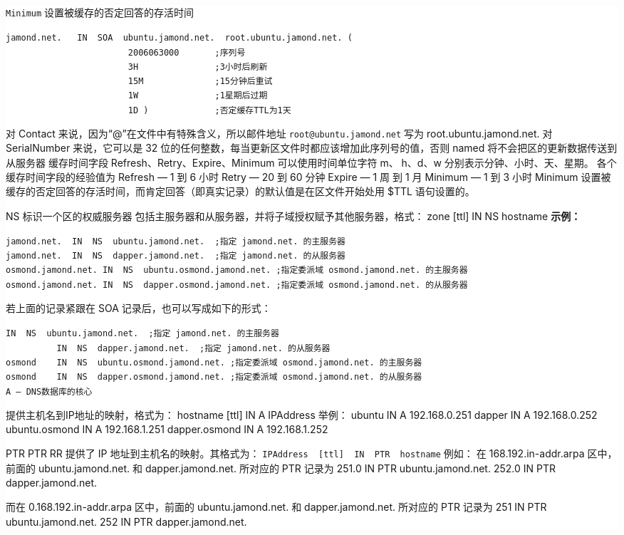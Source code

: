 `Minimum`
设置被缓存的否定回答的存活时间
```
jamond.net.   IN  SOA  ubuntu.jamond.net.  root.ubuntu.jamond.net. (
                        2006063000       ;序列号
                        3H               ;3小时后刷新
                        15M              ;15分钟后重试
                        1W               ;1星期后过期
                        1D )             ;否定缓存TTL为1天
```
对 Contact 来说，因为“@”在文件中有特殊含义，所以邮件地址 `root@ubuntu.jamond.net` 写为 root.ubuntu.jamond.net.
对 SerialNumber 来说，它可以是 32 位的任何整数，每当更新区文件时都应该增加此序列号的值，否则 named 将不会把区的更新数据传送到从服务器
缓存时间字段 Refresh、Retry、Expire、Minimum 可以使用时间单位字符 m、 h、d、w 分别表示分钟、小时、天、星期。
各个缓存时间字段的经验值为
Refresh — 1 到 6 小时
Retry — 20 到 60 分钟
Expire — 1 周 到 1 月
Minimum — 1 到 3 小时
Minimum 设置被缓存的否定回答的存活时间，而肯定回答（即真实记录）的默认值是在区文件开始处用 $TTL 语句设置的。

NS 标识一个区的权威服务器
包括主服务器和从服务器，并将子域授权赋予其他服务器，格式：
zone  [ttl]  IN  NS  hostname
**示例：**
```
jamond.net.  IN  NS  ubuntu.jamond.net.  ;指定 jamond.net. 的主服务器
jamond.net.  IN  NS  dapper.jamond.net.  ;指定 jamond.net. 的从服务器
osmond.jamond.net. IN  NS  ubuntu.osmond.jamond.net. ;指定委派域 osmond.jamond.net. 的主服务器
osmond.jamond.net. IN  NS  dapper.osmond.jamond.net. ;指定委派域 osmond.jamond.net. 的从服务器
```
若上面的记录紧跟在 SOA 记录后，也可以写成如下的形式：
```
IN  NS  ubuntu.jamond.net.  ;指定 jamond.net. 的主服务器
          IN  NS  dapper.jamond.net.  ;指定 jamond.net. 的从服务器
osmond    IN  NS  ubuntu.osmond.jamond.net. ;指定委派域 osmond.jamond.net. 的主服务器
osmond    IN  NS  dapper.osmond.jamond.net. ;指定委派域 osmond.jamond.net. 的从服务器
A — DNS数据库的核心
```
提供主机名到IP地址的映射，格式为：
hostname [ttl] IN A  IPAddress
举例：
ubuntu          IN    A      192.168.0.251
dapper          IN    A      192.168.0.252
ubuntu.osmond   IN    A      192.168.1.251
dapper.osmond   IN    A      192.168.1.252

PTR
PTR RR 提供了 IP 地址到主机名的映射。其格式为：
`IPAddress  [ttl]  IN  PTR  hostname`
例如： 在 168.192.in-addr.arpa 区中，前面的 ubuntu.jamond.net. 和 dapper.jamond.net. 所对应的 PTR 记录为
251.0          IN    PTR      ubuntu.jamond.net.
252.0          IN    PTR      dapper.jamond.net.

而在 0.168.192.in-addr.arpa 区中，前面的 ubuntu.jamond.net. 和 dapper.jamond.net. 所对应的 PTR 记录为
251          IN    PTR      ubuntu.jamond.net.
252          IN    PTR      dapper.jamond.net.
